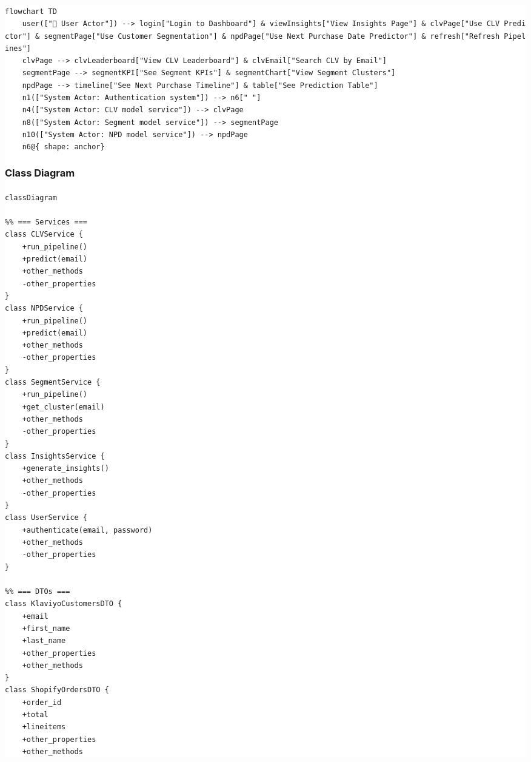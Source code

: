 ``` mermaid
flowchart TD
    user(["🧑 User Actor"]) --> login["Login to Dashboard"] & viewInsights["View Insights Page"] & clvPage["Use CLV Predictor"] & segmentPage["Use Customer Segmentation"] & npdPage["Use Next Purchase Date Predictor"] & refresh["Refresh Pipelines"]
    clvPage --> clvLeaderboard["View CLV Leaderboard"] & clvEmail["Search CLV by Email"]
    segmentPage --> segmentKPI["See Segment KPIs"] & segmentChart["View Segment Clusters"]
    npdPage --> timeline["See Next Purchase Timeline"] & table["See Prediction Table"]
    n1(["System Actor: Authentication system"]) --> n6[" "]
    n4(["System Actor: CLV model service"]) --> clvPage
    n8(["System Actor: Segment model service"]) --> segmentPage
    n10(["System Actor: NPD model service"]) --> npdPage
    n6@{ shape: anchor}
```

### Class Diagram


``` mermaid
classDiagram

%% === Services ===
class CLVService {
    +run_pipeline()
    +predict(email)
    +other_methods
    -other_properties
}
class NPDService {
    +run_pipeline()
    +predict(email)
    +other_methods
    -other_properties
}
class SegmentService {
    +run_pipeline()
    +get_cluster(email)
    +other_methods
    -other_properties
}
class InsightsService {
    +generate_insights()
    +other_methods
    -other_properties
}
class UserService {
    +authenticate(email, password)
    +other_methods
    -other_properties
}

%% === DTOs ===
class KlaviyoCustomersDTO {
    +email
    +first_name
    +last_name
    +other_properties
    +other_methods
}
class ShopifyOrdersDTO {
    +order_id
    +total
    +lineitems
    +other_properties
    +other_methods
```